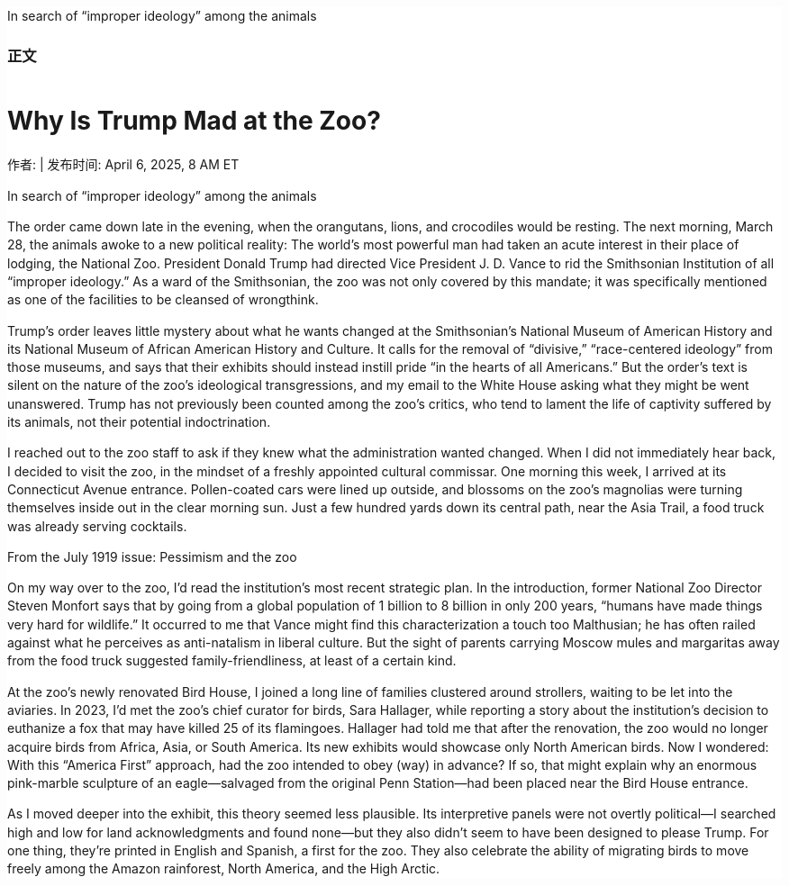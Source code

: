 In search of “improper ideology” among the animals

### 正文

# Why Is Trump Mad at the Zoo?


作者:  | 发布时间: April 6, 2025, 8 AM ET


In search of “improper ideology” among the animals

The order came down late in the evening, when the orangutans, lions, and crocodiles would be resting. The next morning, March 28, the animals awoke to a new political reality: The world’s most powerful man had taken an acute interest in their place of lodging, the National Zoo. President Donald Trump had directed Vice President J. D. Vance to rid the Smithsonian Institution of all “improper ideology.” As a ward of the Smithsonian, the zoo was not only covered by this mandate; it was specifically mentioned as one of the facilities to be cleansed of wrongthink.

Trump’s order leaves little mystery about what he wants changed at the Smithsonian’s National Museum of American History and its National Museum of African American History and Culture. It calls for the removal of “divisive,” “race-centered ideology” from those museums, and says that their exhibits should instead instill pride “in the hearts of all Americans.” But the order’s text is silent on the nature of the zoo’s ideological transgressions, and my email to the White House asking what they might be went unanswered. Trump has not previously been counted among the zoo’s critics, who tend to lament the life of captivity suffered by its animals, not their potential indoctrination.

I reached out to the zoo staff to ask if they knew what the administration wanted changed. When I did not immediately hear back, I decided to visit the zoo, in the mindset of a freshly appointed cultural commissar. One morning this week, I arrived at its Connecticut Avenue entrance. Pollen-coated cars were lined up outside, and blossoms on the zoo’s magnolias were turning themselves inside out in the clear morning sun. Just a few hundred yards down its central path, near the Asia Trail, a food truck was already serving cocktails.

From the July 1919 issue: Pessimism and the zoo

On my way over to the zoo, I’d read the institution’s most recent strategic plan. In the introduction, former National Zoo Director Steven Monfort says that by going from a global population of 1 billion to 8 billion in only 200 years, “humans have made things very hard for wildlife.” It occurred to me that Vance might find this characterization a touch too Malthusian; he has often railed against what he perceives as anti-natalism in liberal culture. But the sight of parents carrying Moscow mules and margaritas away from the food truck suggested family-friendliness, at least of a certain kind.

At the zoo’s newly renovated Bird House, I joined a long line of families clustered around strollers, waiting to be let into the aviaries. In 2023, I’d met the zoo’s chief curator for birds, Sara Hallager, while reporting a story about the institution’s decision to euthanize a fox that may have killed 25 of its flamingoes. Hallager had told me that after the renovation, the zoo would no longer acquire birds from Africa, Asia, or South America. Its new exhibits would showcase only North American birds. Now I wondered: With this “America First” approach, had the zoo intended to obey (way) in advance? If so, that might explain why an enormous pink-marble sculpture of an eagle—salvaged from the original Penn Station—had been placed near the Bird House entrance.

As I moved deeper into the exhibit, this theory seemed less plausible. Its interpretive panels were not overtly political—I searched high and low for land acknowledgments and found none—but they also didn’t seem to have been designed to please Trump. For one thing, they’re printed in English and Spanish, a first for the zoo. They also celebrate the ability of migrating birds to move freely among the Amazon rainforest, North America, and the High Arctic.
